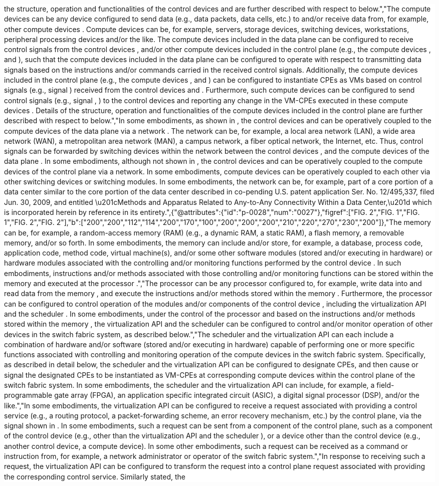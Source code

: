 the structure, operation and functionalities of the control devices  and  are further described with respect to  below.","The compute devices  can be any device configured to send data (e.g., data packets, data cells, etc.) to and\/or receive data from, for example, other compute devices . Compute devices  can be, for example, servers, storage devices, switching devices, workstations, peripheral processing devices and\/or the like. The compute devices  included in the data plane  can be configured to receive control signals from the control devices ,  and\/or other compute devices  included in the control plane  (e.g., the compute devices ,  and ), such that the compute devices  included in the data plane  can be configured to operate with respect to transmitting data signals based on the instructions and\/or commands carried in the received control signals. Additionally, the compute devices  included in the control plane  (e.g., the compute devices ,  and ) can be configured to instantiate CPEs as VMs based on control signals (e.g., signal ) received from the control devices  and . Furthermore, such compute devices  can be configured to send control signals (e.g., signal , ) to the control devices  and  reporting any change in the VM-CPEs executed in these compute devices . Details of the structure, operation and functionalities of the compute devices  included in the control plane  are further described with respect to  below.","In some embodiments, as shown in , the control devices  and  can be operatively coupled to the compute devices  of the data plane  via a network . The network  can be, for example, a local area network (LAN), a wide area network (WAN), a metropolitan area network (MAN), a campus network, a fiber optical network, the Internet, etc. Thus, control signals can be forwarded by switching devices within the network  between the control devices ,  and the compute devices  of the data plane . In some embodiments, although not shown in , the control devices  and  can be operatively coupled to the compute devices of the control plane  via a network. In some embodiments, compute devices  can be operatively coupled to each other via other switching devices or switching modules. In some embodiments, the network can be, for example, part of a core portion of a data center similar to the core portion of the data center described in co-pending U.S. patent application Ser. No. 12\/495,337, filed Jun. 30, 2009, and entitled \u201cMethods and Apparatus Related to Any-to-Any Connectivity Within a Data Center,\u201d which is incorporated herein by reference in its entirety.",{"@attributes":{"id":"p-0028","num":"0027"},"figref":["FIG. 2","FIG. 1","FIG. 1","FIG. 2","FIG. 2"],"b":["200","200","112","114","200","170","100","200","200","200","210","220","270","230","200"]},"The memory  can be, for example, a random-access memory (RAM) (e.g., a dynamic RAM, a static RAM), a flash memory, a removable memory, and\/or so forth. In some embodiments, the memory  can include and\/or store, for example, a database, process code, application code, method code, virtual machine(s), and\/or some other software modules (stored and\/or executing in hardware) or hardware modules associated with the controlling and\/or monitoring functions performed by the control device . In such embodiments, instructions and\/or methods associated with those controlling and\/or monitoring functions can be stored within the memory  and executed at the processor .","The processor  can be any processor configured to, for example, write data into and read data from the memory , and execute the instructions and\/or methods stored within the memory . Furthermore, the processor  can be configured to control operation of the modules and\/or components of the control device , including the virtualization API  and the scheduler . In some embodiments, under the control of the processor  and based on the instructions and\/or methods stored within the memory , the virtualization API  and the scheduler  can be configured to control and\/or monitor operation of other devices in the switch fabric system, as described below.","The scheduler  and the virtualization API  can each include a combination of hardware and\/or software (stored and\/or executing in hardware) capable of performing one or more specific functions associated with controlling and monitoring operation of the compute devices in the switch fabric system. Specifically, as described in detail below, the scheduler  and the virtualization API  can be configured to designate CPEs, and then cause or signal the designated CPEs to be instantiated as VM-CPEs at corresponding compute devices within the control plane of the switch fabric system. In some embodiments, the scheduler  and the virtualization API  can include, for example, a field-programmable gate array (FPGA), an application specific integrated circuit (ASIC), a digital signal processor (DSP), and\/or the like.","In some embodiments, the virtualization API  can be configured to receive a request associated with providing a control service (e.g., a routing protocol, a packet-forwarding scheme, an error recovery mechanism, etc.) by the control plane, via the signal  shown in . In some embodiments, such a request can be sent from a component of the control plane, such as a component of the control device  (e.g., other than the virtualization API  and the scheduler ), or a device other than the control device  (e.g., another control device, a compute device). In some other embodiments, such a request can be received as a command or instruction from, for example, a network administrator or operator of the switch fabric system.","In response to receiving such a request, the virtualization API  can be configured to transform the request into a control plane request associated with providing the corresponding control service. Similarly stated, the
